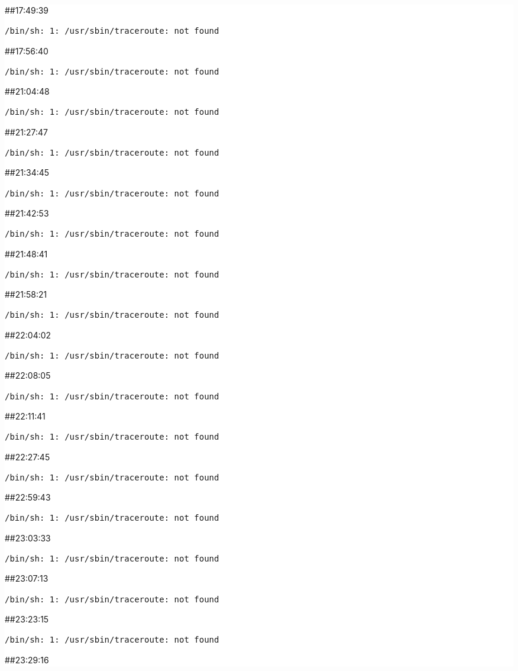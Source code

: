 ##17:49:39

<p><pre><samp>/bin/sh: 1: /usr/sbin/traceroute: not found</samp></pre></p>

##17:56:40

<p><pre><samp>/bin/sh: 1: /usr/sbin/traceroute: not found</samp></pre></p>

##21:04:48

<p><pre><samp>/bin/sh: 1: /usr/sbin/traceroute: not found</samp></pre></p>

##21:27:47

<p><pre><samp>/bin/sh: 1: /usr/sbin/traceroute: not found</samp></pre></p>

##21:34:45

<p><pre><samp>/bin/sh: 1: /usr/sbin/traceroute: not found</samp></pre></p>

##21:42:53

<p><pre><samp>/bin/sh: 1: /usr/sbin/traceroute: not found</samp></pre></p>

##21:48:41

<p><pre><samp>/bin/sh: 1: /usr/sbin/traceroute: not found</samp></pre></p>

##21:58:21

<p><pre><samp>/bin/sh: 1: /usr/sbin/traceroute: not found</samp></pre></p>

##22:04:02

<p><pre><samp>/bin/sh: 1: /usr/sbin/traceroute: not found</samp></pre></p>

##22:08:05

<p><pre><samp>/bin/sh: 1: /usr/sbin/traceroute: not found</samp></pre></p>

##22:11:41

<p><pre><samp>/bin/sh: 1: /usr/sbin/traceroute: not found</samp></pre></p>

##22:27:45

<p><pre><samp>/bin/sh: 1: /usr/sbin/traceroute: not found</samp></pre></p>

##22:59:43

<p><pre><samp>/bin/sh: 1: /usr/sbin/traceroute: not found</samp></pre></p>

##23:03:33

<p><pre><samp>/bin/sh: 1: /usr/sbin/traceroute: not found</samp></pre></p>

##23:07:13

<p><pre><samp>/bin/sh: 1: /usr/sbin/traceroute: not found</samp></pre></p>

##23:23:15

<p><pre><samp>/bin/sh: 1: /usr/sbin/traceroute: not found</samp></pre></p>

##23:29:16

